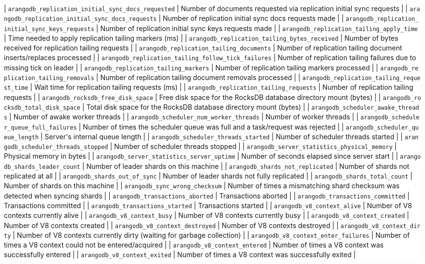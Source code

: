 | `arangodb_replication_initial_sync_docs_requested` | Number of documents requested via replication initial sync requests |
| `arangodb_replication_initial_sync_docs_requests` | Number of replication initial sync docs requests made |
| `arangodb_replication_initial_sync_keys_requests` | Number of replication initial sync keys requests made |
| `arangodb_replication_tailing_apply_time` | Time needed to apply replication tailing markers (ms) |
| `arangodb_replication_tailing_bytes_received` | Number of bytes received for replication tailing requests |
| `arangodb_replication_tailing_documents` | Number of replication tailing document inserts/replaces processed |
| `arangodb_replication_tailing_follow_tick_failures` | Number of replication tailing failures due to missing tick on leader |
| `arangodb_replication_tailing_markers` | Number of replication tailing markers processed |
| `arangodb_replication_tailing_removals` | Number of replication tailing document removals processed |
| `arangodb_replication_tailing_request_time` | Wait time for replication tailing requests (ms) |
| `arangodb_replication_tailing_requests` | Number of replication tailing requests |
| `arangodb_rocksdb_free_disk_space` | Free disk space for the RocksDB database directory mount (bytes) |
| `arangodb_rocksdb_total_disk_space` | Total disk space for the RocksDB database directory mount (bytes) |
| `arangodb_scheduler_awake_threads` | Number of awake worker threads |
| `arangodb_scheduler_num_worker_threads` | Number of worker threads |
| `arangodb_scheduler_queue_full_failures` | Number of times the scheduler queue was full and a task/request was rejected |
| `arangodb_scheduler_queue_length` | Server's internal queue length |
| `arangodb_scheduler_threads_started` | Number of scheduler threads started |
| `arangodb_scheduler_threads_stopped` | Number of scheduler threads stopped |
| `arangodb_server_statistics_physical_memory` | Physical memory in bytes |
| `arangodb_server_statistics_server_uptime` | Number of seconds elapsed since server start |
| `arangodb_shards_leader_count` | Number of leader shards on this machine |
| `arangodb_shards_not_replicated` | Number of shards not replicated at all |
| `arangodb_shards_out_of_sync` | Number of leader shards not fully replicated |
| `arangodb_shards_total_count` | Number of shards on this machine |
| `arangodb_sync_wrong_checksum` | Number of times a mismatching shard checksum was detected when syncing shards |
| `arangodb_transactions_aborted` | Transactions aborted |
| `arangodb_transactions_committed` | Transactions committed |
| `arangodb_transactions_started` | Transactions started |
| `arangodb_v8_context_alive` | Number of V8 contexts currently alive |
| `arangodb_v8_context_busy` | Number of V8 contexts currently busy |
| `arangodb_v8_context_created` | Number of V8 contexts created |
| `arangodb_v8_context_destroyed` | Number of V8 contexts destroyed |
| `arangodb_v8_context_dirty` | Number of V8 contexts currently dirty (waiting for garbage collection) |
| `arangodb_v8_context_enter_failures` | Number of times a V8 context could not be entered/acquired |
| `arangodb_v8_context_entered` | Number of times a V8 context was successfully entered |
| `arangodb_v8_context_exited` | Number of times a V8 context was successfully exited |